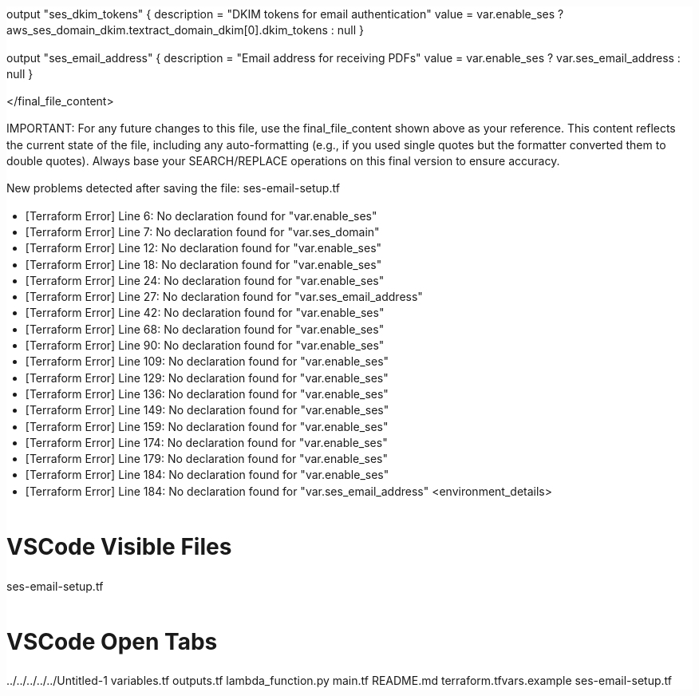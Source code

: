 output "ses_dkim_tokens" {
  description = "DKIM tokens for email authentication"
  value       = var.enable_ses ? aws_ses_domain_dkim.textract_domain_dkim[0].dkim_tokens : null
}

output "ses_email_address" {
  description = "Email address for receiving PDFs"
  value       = var.enable_ses ? var.ses_email_address : null
}

</final_file_content>

IMPORTANT: For any future changes to this file, use the final_file_content shown above as your reference. This content reflects the current state of the file, including any auto-formatting (e.g., if you used single quotes but the formatter converted them to double quotes). Always base your SEARCH/REPLACE operations on this final version to ensure accuracy.



New problems detected after saving the file:
ses-email-setup.tf
- [Terraform Error] Line 6: No declaration found for "var.enable_ses"
- [Terraform Error] Line 7: No declaration found for "var.ses_domain"
- [Terraform Error] Line 12: No declaration found for "var.enable_ses"
- [Terraform Error] Line 18: No declaration found for "var.enable_ses"
- [Terraform Error] Line 24: No declaration found for "var.enable_ses"
- [Terraform Error] Line 27: No declaration found for "var.ses_email_address"
- [Terraform Error] Line 42: No declaration found for "var.enable_ses"
- [Terraform Error] Line 68: No declaration found for "var.enable_ses"
- [Terraform Error] Line 90: No declaration found for "var.enable_ses"
- [Terraform Error] Line 109: No declaration found for "var.enable_ses"
- [Terraform Error] Line 129: No declaration found for "var.enable_ses"
- [Terraform Error] Line 136: No declaration found for "var.enable_ses"
- [Terraform Error] Line 149: No declaration found for "var.enable_ses"
- [Terraform Error] Line 159: No declaration found for "var.enable_ses"
- [Terraform Error] Line 174: No declaration found for "var.enable_ses"
- [Terraform Error] Line 179: No declaration found for "var.enable_ses"
- [Terraform Error] Line 184: No declaration found for "var.enable_ses"
- [Terraform Error] Line 184: No declaration found for "var.ses_email_address"
<environment_details>
# VSCode Visible Files
ses-email-setup.tf

# VSCode Open Tabs
../../../../../Untitled-1
variables.tf
outputs.tf
lambda_function.py
main.tf
README.md
terraform.tfvars.example
ses-email-setup.tf
